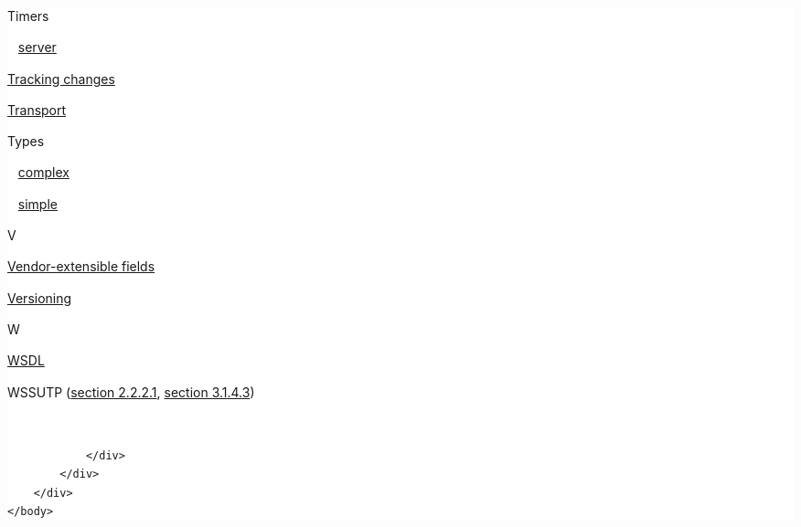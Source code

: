 <p>Timers</p>

<p>   <a href="e7a5fcfa-3fed-4267-94d1-dfc95e865fa2.html">server</a></p>

<p><a href="5bbf7ff3-11fc-448d-bb9a-9860e54c0766.html">Tracking
changes</a></p>

<p><a href="e8f41ce4-6167-4a7d-a224-653e6f45af17.html">Transport</a></p>

<p>Types</p>

<p>   <a href="6856c3ef-8268-4f48-a6b3-30323ac6dd45.html">complex</a></p>

<p>   <a href="b48d7164-8c44-42f2-874b-d7f678534060.html">simple</a></p>

<p><span> </span></p>

<p>V</p>

<p><span> </span></p>

<p><a href="4815145d-180d-4fa7-bae1-2227cdb57588.html">Vendor-extensible
fields</a></p>

<p><a href="d98fb05e-5b5b-4d60-8034-2d111049ae9e.html">Versioning</a></p>

<p><span> </span></p>

<p>W</p>

<p><span> </span></p>

<p><a href="287920c2-5f38-4e22-8f49-ed112f5322d3.html">WSDL</a></p>

<p>WSSUTP (<a href="412a60e3-0344-4cb0-9700-861a1a4e04e8.html">section
2.2.2.1</a>, <a href="2d60ad8d-d582-4e92-a463-5617c3a36b1e.html">section
3.1.4.3</a>)</p>

<p><a id="EndOfDocument_ST"></a><code> </code></p>


                </div>
            </div>
        </div>
    </body>
</html>